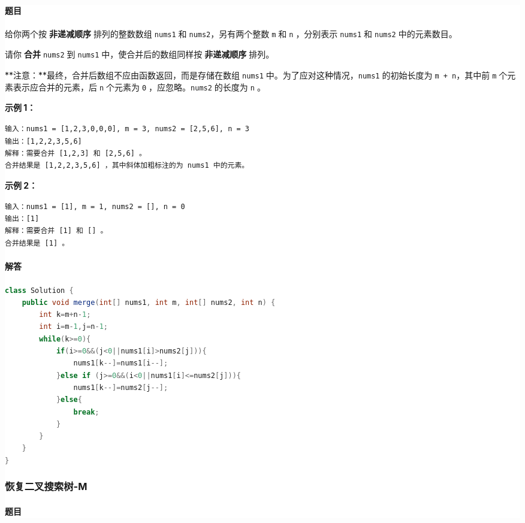 #### 题目

给你两个按 **非递减顺序** 排列的整数数组 `nums1` 和 `nums2`，另有两个整数 `m` 和 `n` ，分别表示 `nums1` 和 `nums2` 中的元素数目。

请你 **合并** `nums2` 到 `nums1` 中，使合并后的数组同样按 **非递减顺序** 排列。

**注意：**最终，合并后数组不应由函数返回，而是存储在数组 `nums1` 中。为了应对这种情况，`nums1` 的初始长度为 `m + n`，其中前 `m` 个元素表示应合并的元素，后 `n` 个元素为 `0` ，应忽略。`nums2` 的长度为 `n` 。

 

**示例 1：**

```
输入：nums1 = [1,2,3,0,0,0], m = 3, nums2 = [2,5,6], n = 3
输出：[1,2,2,3,5,6]
解释：需要合并 [1,2,3] 和 [2,5,6] 。
合并结果是 [1,2,2,3,5,6] ，其中斜体加粗标注的为 nums1 中的元素。
```

**示例 2：**

```
输入：nums1 = [1], m = 1, nums2 = [], n = 0
输出：[1]
解释：需要合并 [1] 和 [] 。
合并结果是 [1] 。
```



#### 解答

```java
class Solution {
    public void merge(int[] nums1, int m, int[] nums2, int n) {
        int k=m+n-1;
        int i=m-1,j=n-1;
        while(k>=0){
            if(i>=0&&(j<0||nums1[i]>nums2[j])){
                nums1[k--]=nums1[i--];
            }else if (j>=0&&(i<0||nums1[i]<=nums2[j])){
                nums1[k--]=nums2[j--];
            }else{
                break;
            }
        }
    }
}
```



### 恢复二叉搜索树-M

#### 题目


